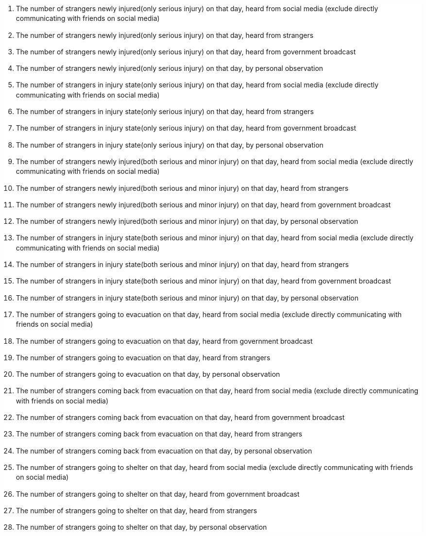 


   1. The number of strangers newly injured(only serious injury) on that day, heard from social media (exclude directly communicating with friends on social media)
   2. The number of strangers newly injured(only serious injury) on that day, heard from strangers
   3. The number of strangers newly injured(only serious injury) on that day, heard from government broadcast
   4. The number of strangers newly injured(only serious injury) on that day, by personal observation


   1. The number of strangers in injury state(only serious injury) on that day, heard from social media (exclude directly communicating with friends on social media)
   2. The number of strangers in injury state(only serious injury) on that day, heard from strangers
   3. The number of strangers in injury state(only serious injury) on that day, heard from government broadcast
   4. The number of strangers in injury state(only serious injury) on that day, by personal observation


   1. The number of strangers newly injured(both serious and minor injury) on that day, heard from social media (exclude directly communicating with friends on social media)
   2. The number of strangers newly injured(both serious and minor injury) on that day, heard from strangers
   3. The number of strangers newly injured(both serious and minor injury) on that day, heard from government broadcast
   4. The number of strangers newly injured(both serious and minor injury) on that day, by personal observation


   1. The number of strangers in injury state(both serious and minor injury) on that day, heard from social media (exclude directly communicating with friends on social media)
   2. The number of strangers in injury state(both serious and minor injury) on that day, heard from strangers
   3. The number of strangers in injury state(both serious and minor injury) on that day, heard from government broadcast
   4. The number of strangers in injury state(both serious and minor injury) on that day, by personal observation


   1. The number of strangers going to evacuation on that day, heard from social media (exclude directly communicating with friends on social media)
   2. The number of strangers going to evacuation on that day, heard from government broadcast
   3. The number of strangers going to evacuation on that day, heard from strangers
   4. The number of strangers going to evacuation on that day, by personal observation


   1. The number of strangers coming back from evacuation on that day, heard from social media (exclude directly communicating with friends on social media)
   2. The number of strangers coming back from evacuation on that day, heard from government broadcast
   3. The number of strangers coming back from evacuation on that day, heard from strangers
   4. The number of strangers coming back from evacuation on that day, by personal observation


   1. The number of strangers going to shelter on that day, heard from social media (exclude directly communicating with friends on social media)
   2. The number of strangers going to shelter on that day, heard from government broadcast
   3. The number of strangers going to shelter on that day, heard from strangers
   4. The number of strangers going to shelter on that day, by personal observation
